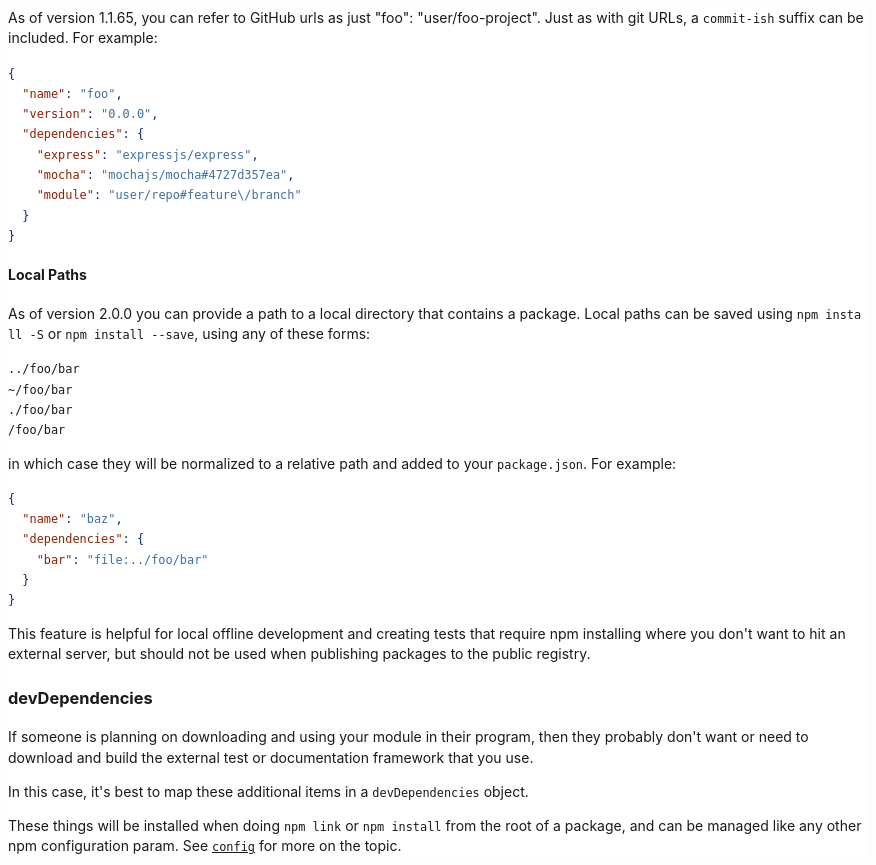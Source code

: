 As of version 1.1.65, you can refer to GitHub urls as just "foo":
"user/foo-project". Just as with git URLs, a `commit-ish` suffix can be included. For example:

```json
{
  "name": "foo",
  "version": "0.0.0",
  "dependencies": {
    "express": "expressjs/express",
    "mocha": "mochajs/mocha#4727d357ea",
    "module": "user/repo#feature\/branch"
  }
}
```

#### Local Paths

As of version 2.0.0 you can provide a path to a local directory that contains a package. Local paths can be saved
using `npm install -S` or
`npm install --save`, using any of these forms:

```bash
../foo/bar
~/foo/bar
./foo/bar
/foo/bar
```

in which case they will be normalized to a relative path and added to your
`package.json`. For example:

```json
{
  "name": "baz",
  "dependencies": {
    "bar": "file:../foo/bar"
  }
}
```

This feature is helpful for local offline development and creating tests that require npm installing where you don't
want to hit an external server, but should not be used when publishing packages to the public registry.

### devDependencies

If someone is planning on downloading and using your module in their program, then they probably don't want or need to
download and build the external test or documentation framework that you use.

In this case, it's best to map these additional items in a `devDependencies`
object.

These things will be installed when doing `npm link` or `npm install`
from the root of a package, and can be managed like any other npm configuration param. See [`config`](/using-npm/config)
for more on the topic.
